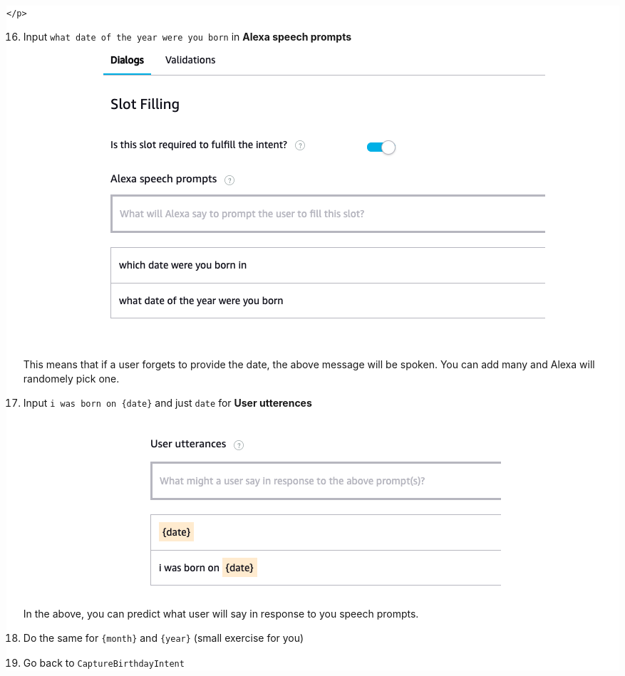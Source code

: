     </p>

16. Input `what date of the year were you born` in **Alexa speech prompts**
    
    <p align="center">
        <img src="/assets/images/2020-06-15/date-slot-filling.png">
    </p>
    This means that if a user forgets to provide the date, the above message will be spoken. You can add many and Alexa will randomely pick one.

17. Input `i was born on {date}` and just `date` for **User utterences**

    <p align="center">
        <img src="/assets/images/2020-06-15/user-utterences.png">
    </p>

    In the above, you can predict what user will say in response to you speech prompts.

18. Do the same for `{month}` and `{year}` (small exercise for you)

19. Go back to `CaptureBirthdayIntent`
    